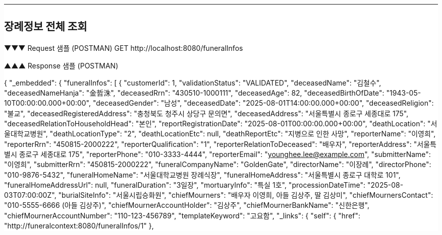 
---


## 장례정보 전체 조회

▼▼▼ Request 샘플 (POSTMAN)
GET
http://localhost:8080/funeralInfos




▲▲▲ Response 샘플 (POSTMAN)

{
    "_embedded": {
        "funeralInfos": [
            {
                "customerId": 1,
                "validationStatus": "VALIDATED",
                "deceasedName": "김철수",
                "deceasedNameHanja": "金哲洙",
                "deceasedRrn": "430510-1000111",
                "deceasedAge": 82,
                "deceasedBirthOfDate": "1943-05-10T00:00:00.000+00:00",
                "deceasedGender": "남성",
                "deceasedDate": "2025-08-01T14:00:00.000+00:00",
                "deceasedReligion": "불교",
                "deceasedRegisteredAddress": "충청북도 청주시 상당구 문의면",
                "deceasedAddress": "서울특별시 종로구 세종대로 175",
                "deceasedRelationToHouseholdHead": "본인",
                "reportRegistrationDate": "2025-08-01T00:00:00.000+00:00",
                "deathLocation": "서울대학교병원",
                "deathLocationType": "2",
                "deathLocationEtc": null,
                "deathReportEtc": "지병으로 인한 사망",
                "reporterName": "이영희",
                "reporterRrn": "450815-2000222",
                "reporterQualification": "1",
                "reporterRelationToDeceased": "배우자",
                "reporterAddress": "서울특별시 종로구 세종대로 175",
                "reporterPhone": "010-3333-4444",
                "reporterEmail": "younghee.lee@example.com",
                "submitterName": "이영희",
                "submitterRrn": "450815-2000222",
                "funeralCompanyName": "GoldenGate",
                "directorName": "이장례",
                "directorPhone": "010-9876-5432",
                "funeralHomeName": "서울대학교병원 장례식장",
                "funeralHomeAddress": "서울특별시 종로구 대학로 101",
                "funeralHomeAddressUrl": null,
                "funeralDuration": "3일장",
                "mortuaryInfo": "특실 1호",
                "processionDateTime": "2025-08-03T07:00:00Z",
                "burialSiteInfo": "서울시립승화원",
                "chiefMourners": "배우자 이영희, 아들 김상주, 딸 김상미",
                "chiefMournersContact": "010-5555-6666 (아들 김상주)",
                "chiefMournerAccountHolder": "김상주",
                "chiefMournerBankName": "신한은행",
                "chiefMournerAccountNumber": "110-123-456789",
                "templateKeyword": "고요함",
                "_links": {
                    "self": {
                        "href": "http://funeralcontext:8080/funeralInfos/1"
                    },